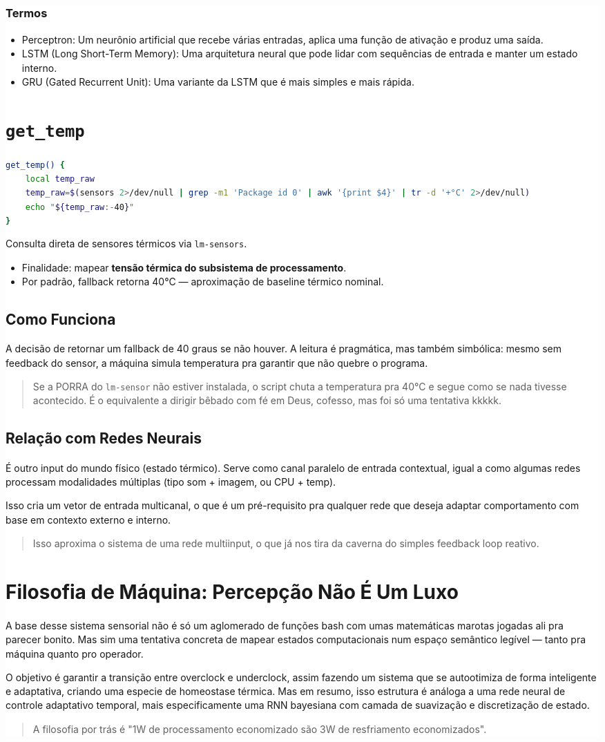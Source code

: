 ### Termos

- Perceptron: Um neurônio artificial que recebe várias entradas, aplica uma função de ativação e produz uma saída.
- LSTM (Long Short-Term Memory): Uma arquitetura neural que pode lidar com sequências de entrada e manter um estado interno.
- GRU (Gated Recurrent Unit): Uma variante da LSTM que é mais simples e mais rápida.

# `get_temp`

```bash
get_temp() {  
    local temp_raw  
    temp_raw=$(sensors 2>/dev/null | grep -m1 'Package id 0' | awk '{print $4}' | tr -d '+°C' 2>/dev/null)  
    echo "${temp_raw:-40}"  
}
```
Consulta direta de sensores térmicos via `lm-sensors`.
* Finalidade: mapear **tensão térmica do subsistema de processamento**.
* Por padrão, fallback retorna 40°C — aproximação de baseline térmico nominal.

## Como Funciona

A decisão de retornar um fallback de 40 graus se não houver. A leitura é pragmática, mas também simbólica: mesmo sem feedback do sensor, a máquina simula temperatura pra garantir que não quebre o programa.
> Se a PORRA do `lm-sensor` não estiver instalada, o script chuta a temperatura pra 40°C e segue como se nada tivesse acontecido. É o equivalente a dirigir bêbado com fé em Deus, cofesso, mas foi só uma tentativa kkkkk.

## Relação com Redes Neurais

É outro input do mundo físico (estado térmico). Serve como canal paralelo de entrada contextual, igual a como algumas redes processam modalidades múltiplas (tipo som + imagem, ou CPU + temp).

Isso cria um vetor de entrada multicanal, o que é um pré-requisito pra qualquer rede que deseja adaptar comportamento com base em contexto externo e interno.
> Isso aproxima o sistema de uma rede multiinput, o que já nos tira da caverna do simples feedback loop reativo.

# Filosofia de Máquina: Percepção Não É Um Luxo

A base desse sistema sensorial não é só um aglomerado de funções bash com umas matemáticas marotas jogadas ali pra parecer bonito. Mas sim uma tentativa concreta de mapear estados computacionais num espaço semântico legível — tanto pra máquina quanto pro operador. 

O objetivo é garantir a transição entre overclock e underclock, assim fazendo um sistema que se autootimiza de forma inteligente e adaptativa, criando uma especie de homeostase térmica. Mas em resumo, isso estrutura é análoga a uma rede neural de controle adaptativo temporal, mais especificamente uma RNN bayesiana com camada de suavização e discretização de estado. 
> A filosofia por trás é "1W de processamento economizado são 3W de resfriamento economizados". 
